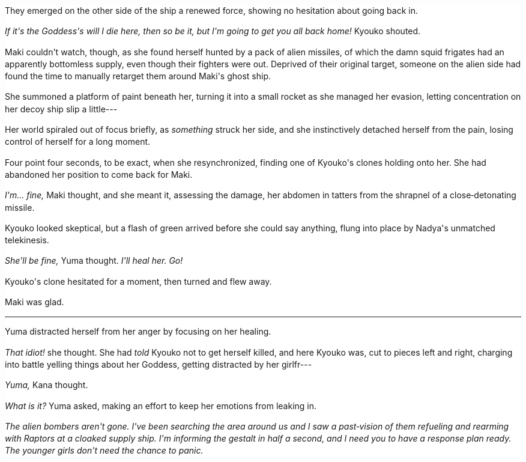 They emerged on the other side of the ship a renewed force, showing no hesitation about going back in.

*If it\'s the Goddess\'s will I die here, then so be it, but I\'m going to get you all back home!* Kyouko shouted.

Maki couldn\'t watch, though, as she found herself hunted by a pack of alien missiles, of which the damn squid frigates had an apparently bottomless supply, even though their fighters were out. Deprived of their original target, someone on the alien side had found the time to manually retarget them around Maki\'s ghost ship.

She summoned a platform of paint beneath her, turning it into a small rocket as she managed her evasion, letting concentration on her decoy ship slip a little---

Her world spiraled out of focus briefly, as *something* struck her side, and she instinctively detached herself from the pain, losing control of herself for a long moment.

Four point four seconds, to be exact, when she resynchronized, finding one of Kyouko\'s clones holding onto her. She had abandoned her position to come back for Maki.

*I\'m... fine,* Maki thought, and she meant it, assessing the damage, her abdomen in tatters from the shrapnel of a close‐detonating missile.

Kyouko looked skeptical, but a flash of green arrived before she could say anything, flung into place by Nadya\'s unmatched telekinesis.

*She\'ll be fine,* Yuma thought. *I\'ll heal her. Go!*

Kyouko\'s clone hesitated for a moment, then turned and flew away.

Maki was glad.

------------------------------------------------------------------------

Yuma distracted herself from her anger by focusing on her healing.

*That idiot!* she thought. She had *told* Kyouko not to get herself killed, and here Kyouko was, cut to pieces left and right, charging into battle yelling things about her Goddess, getting distracted by her girlfr---

*Yuma,* Kana thought.

*What is it?* Yuma asked, making an effort to keep her emotions from leaking in.

*The alien bombers aren\'t gone. I\'ve been searching the area around us and I saw a past‐vision of them refueling and rearming with Raptors at a cloaked supply ship. I\'m informing the gestalt in half a second, and I need you to have a response plan ready. The younger girls don\'t need the chance to panic.*